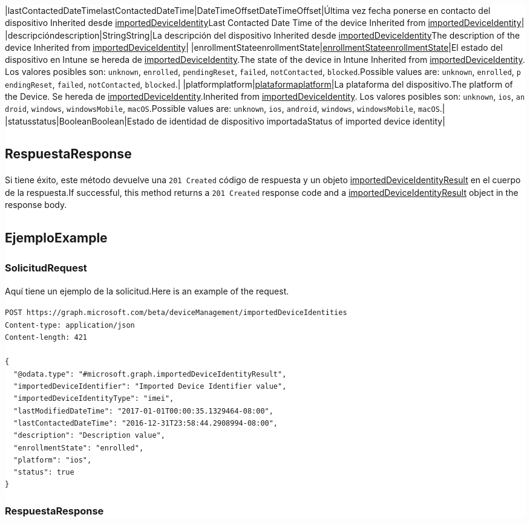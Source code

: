 |<span data-ttu-id="1b691-149">lastContactedDateTime</span><span class="sxs-lookup"><span data-stu-id="1b691-149">lastContactedDateTime</span></span>|<span data-ttu-id="1b691-150">DateTimeOffset</span><span class="sxs-lookup"><span data-stu-id="1b691-150">DateTimeOffset</span></span>|<span data-ttu-id="1b691-151">Última vez fecha ponerse en contacto del dispositivo Inherited desde [importedDeviceIdentity](../resources/intune-enrollment-importeddeviceidentity.md)</span><span class="sxs-lookup"><span data-stu-id="1b691-151">Last Contacted Date Time of the device Inherited from [importedDeviceIdentity](../resources/intune-enrollment-importeddeviceidentity.md)</span></span>|
|<span data-ttu-id="1b691-152">descripción</span><span class="sxs-lookup"><span data-stu-id="1b691-152">description</span></span>|<span data-ttu-id="1b691-153">String</span><span class="sxs-lookup"><span data-stu-id="1b691-153">String</span></span>|<span data-ttu-id="1b691-154">La descripción del dispositivo Inherited desde [importedDeviceIdentity](../resources/intune-enrollment-importeddeviceidentity.md)</span><span class="sxs-lookup"><span data-stu-id="1b691-154">The description of the device Inherited from [importedDeviceIdentity](../resources/intune-enrollment-importeddeviceidentity.md)</span></span>|
|<span data-ttu-id="1b691-155">enrollmentState</span><span class="sxs-lookup"><span data-stu-id="1b691-155">enrollmentState</span></span>|[<span data-ttu-id="1b691-156">enrollmentState</span><span class="sxs-lookup"><span data-stu-id="1b691-156">enrollmentState</span></span>](../resources/intune-enrollment-enrollmentstate.md)|<span data-ttu-id="1b691-157">El estado del dispositivo en Intune se hereda de [importedDeviceIdentity](../resources/intune-enrollment-importeddeviceidentity.md).</span><span class="sxs-lookup"><span data-stu-id="1b691-157">The state of the device in Intune Inherited from [importedDeviceIdentity](../resources/intune-enrollment-importeddeviceidentity.md).</span></span> <span data-ttu-id="1b691-158">Los valores posibles son: `unknown`, `enrolled`, `pendingReset`, `failed`, `notContacted`, `blocked`.</span><span class="sxs-lookup"><span data-stu-id="1b691-158">Possible values are: `unknown`, `enrolled`, `pendingReset`, `failed`, `notContacted`, `blocked`.</span></span>|
|<span data-ttu-id="1b691-159">platform</span><span class="sxs-lookup"><span data-stu-id="1b691-159">platform</span></span>|[<span data-ttu-id="1b691-160">plataforma</span><span class="sxs-lookup"><span data-stu-id="1b691-160">platform</span></span>](../resources/intune-enrollment-platform.md)|<span data-ttu-id="1b691-161">La plataforma del dispositivo.</span><span class="sxs-lookup"><span data-stu-id="1b691-161">The platform of the Device.</span></span> <span data-ttu-id="1b691-162">Se hereda de [importedDeviceIdentity](../resources/intune-enrollment-importeddeviceidentity.md).</span><span class="sxs-lookup"><span data-stu-id="1b691-162">Inherited from [importedDeviceIdentity](../resources/intune-enrollment-importeddeviceidentity.md).</span></span> <span data-ttu-id="1b691-163">Los valores posibles son: `unknown`, `ios`, `android`, `windows`, `windowsMobile`, `macOS`.</span><span class="sxs-lookup"><span data-stu-id="1b691-163">Possible values are: `unknown`, `ios`, `android`, `windows`, `windowsMobile`, `macOS`.</span></span>|
|<span data-ttu-id="1b691-164">status</span><span class="sxs-lookup"><span data-stu-id="1b691-164">status</span></span>|<span data-ttu-id="1b691-165">Boolean</span><span class="sxs-lookup"><span data-stu-id="1b691-165">Boolean</span></span>|<span data-ttu-id="1b691-166">Estado de identidad de dispositivo importada</span><span class="sxs-lookup"><span data-stu-id="1b691-166">Status of imported device identity</span></span>|



## <a name="response"></a><span data-ttu-id="1b691-167">Respuesta</span><span class="sxs-lookup"><span data-stu-id="1b691-167">Response</span></span>
<span data-ttu-id="1b691-168">Si tiene éxito, este método devuelve una `201 Created` código de respuesta y un objeto [importedDeviceIdentityResult](../resources/intune-enrollment-importeddeviceidentityresult.md) en el cuerpo de la respuesta.</span><span class="sxs-lookup"><span data-stu-id="1b691-168">If successful, this method returns a `201 Created` response code and a [importedDeviceIdentityResult](../resources/intune-enrollment-importeddeviceidentityresult.md) object in the response body.</span></span>

## <a name="example"></a><span data-ttu-id="1b691-169">Ejemplo</span><span class="sxs-lookup"><span data-stu-id="1b691-169">Example</span></span>
### <a name="request"></a><span data-ttu-id="1b691-170">Solicitud</span><span class="sxs-lookup"><span data-stu-id="1b691-170">Request</span></span>
<span data-ttu-id="1b691-171">Aquí tiene un ejemplo de la solicitud.</span><span class="sxs-lookup"><span data-stu-id="1b691-171">Here is an example of the request.</span></span>
``` http
POST https://graph.microsoft.com/beta/deviceManagement/importedDeviceIdentities
Content-type: application/json
Content-length: 421

{
  "@odata.type": "#microsoft.graph.importedDeviceIdentityResult",
  "importedDeviceIdentifier": "Imported Device Identifier value",
  "importedDeviceIdentityType": "imei",
  "lastModifiedDateTime": "2017-01-01T00:00:35.1329464-08:00",
  "lastContactedDateTime": "2016-12-31T23:58:44.2908994-08:00",
  "description": "Description value",
  "enrollmentState": "enrolled",
  "platform": "ios",
  "status": true
}
```

### <a name="response"></a><span data-ttu-id="1b691-172">Respuesta</span><span class="sxs-lookup"><span data-stu-id="1b691-172">Response</span></span>
